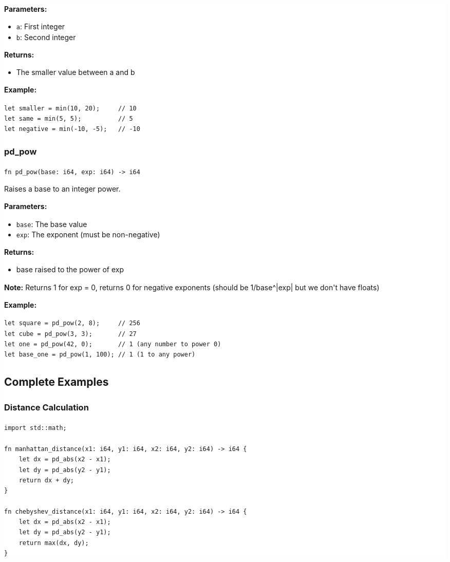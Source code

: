 **Parameters:**
- `a`: First integer
- `b`: Second integer

**Returns:**
- The smaller value between a and b

**Example:**
```palladium
let smaller = min(10, 20);     // 10
let same = min(5, 5);          // 5
let negative = min(-10, -5);   // -10
```

### pd_pow
```palladium
fn pd_pow(base: i64, exp: i64) -> i64
```
Raises a base to an integer power.

**Parameters:**
- `base`: The base value
- `exp`: The exponent (must be non-negative)

**Returns:**
- base raised to the power of exp

**Note:** Returns 1 for exp = 0, returns 0 for negative exponents (should be 1/base^|exp| but we don't have floats)

**Example:**
```palladium
let square = pd_pow(2, 8);     // 256
let cube = pd_pow(3, 3);       // 27
let one = pd_pow(42, 0);       // 1 (any number to power 0)
let base_one = pd_pow(1, 100); // 1 (1 to any power)
```

## Complete Examples

### Distance Calculation
```palladium
import std::math;

fn manhattan_distance(x1: i64, y1: i64, x2: i64, y2: i64) -> i64 {
    let dx = pd_abs(x2 - x1);
    let dy = pd_abs(y2 - y1);
    return dx + dy;
}

fn chebyshev_distance(x1: i64, y1: i64, x2: i64, y2: i64) -> i64 {
    let dx = pd_abs(x2 - x1);
    let dy = pd_abs(y2 - y1);
    return max(dx, dy);
}
```
